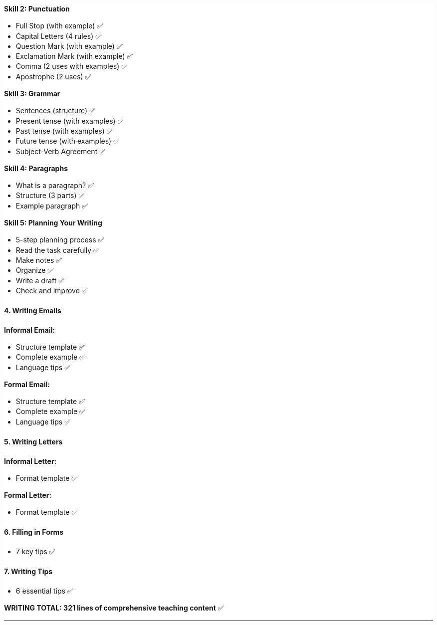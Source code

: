 **Skill 2: Punctuation**
- Full Stop (with example) ✅
- Capital Letters (4 rules) ✅
- Question Mark (with example) ✅
- Exclamation Mark (with example) ✅
- Comma (2 uses with examples) ✅
- Apostrophe (2 uses) ✅

**Skill 3: Grammar**
- Sentences (structure) ✅
- Present tense (with examples) ✅
- Past tense (with examples) ✅
- Future tense (with examples) ✅
- Subject-Verb Agreement ✅

**Skill 4: Paragraphs**
- What is a paragraph? ✅
- Structure (3 parts) ✅
- Example paragraph ✅

**Skill 5: Planning Your Writing**
- 5-step planning process ✅
- Read the task carefully ✅
- Make notes ✅
- Organize ✅
- Write a draft ✅
- Check and improve ✅

#### **4. Writing Emails**

**Informal Email:**
- Structure template ✅
- Complete example ✅
- Language tips ✅

**Formal Email:**
- Structure template ✅
- Complete example ✅
- Language tips ✅

#### **5. Writing Letters**

**Informal Letter:**
- Format template ✅

**Formal Letter:**
- Format template ✅

#### **6. Filling in Forms**
- 7 key tips ✅

#### **7. Writing Tips**
- 6 essential tips ✅

**WRITING TOTAL: 321 lines of comprehensive teaching content** ✅

---